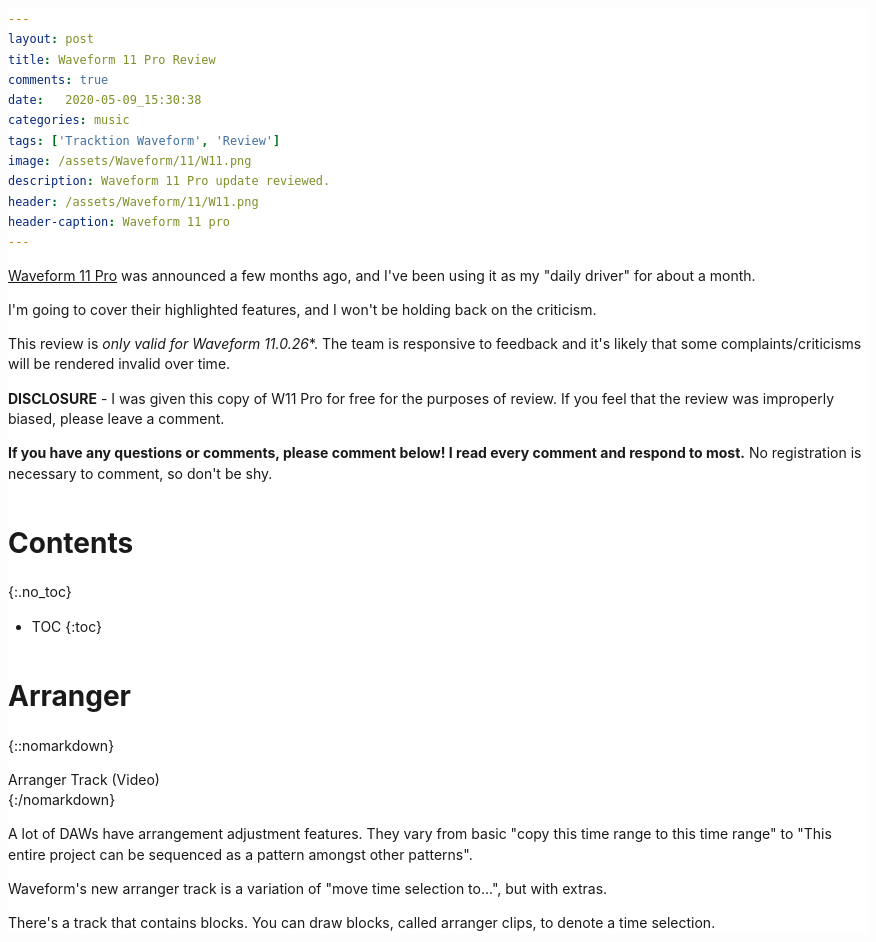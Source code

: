 ```yaml
---
layout: post
title: Waveform 11 Pro Review
comments: true
date:   2020-05-09_15:30:38 
categories: music
tags: ['Tracktion Waveform', 'Review']
image: /assets/Waveform/11/W11.png 
description: Waveform 11 Pro update reviewed.
header: /assets/Waveform/11/W11.png 
header-caption: Waveform 11 pro
---
```


[Waveform 11 Pro](https://www.tracktion.com/products/waveform-pro) was announced a few months ago, and I've been using it as my "daily driver" for about a month.

I'm going to cover their highlighted features, and I won't be holding back on the criticism.

This review is _only valid for_ *Waveform 11.0.26**. The team is responsive to feedback and it's likely that some complaints/criticisms will be rendered invalid over time.

**DISCLOSURE** - I was given this copy of W11 Pro for free for the purposes of review. If you feel that the review was improperly biased, please leave a comment.



**If you have any questions or comments, please comment below! I read every comment and respond to most.** No registration is necessary to comment, so don't be shy.

# Contents
{:.no_toc}
* TOC
{:toc}

# Arranger

{::nomarkdown}
    <video autoplay loop muted class="gifvid">
        <source src="/assets/Waveform/11/Arranger.mp4" type="video/mp4">
        Your browser does not support the video tag.
    </video>
    <div class="video-caption">Arranger Track (Video)</div>
{:/nomarkdown}

A lot of DAWs have arrangement adjustment features. They vary from basic "copy this time range to this time range" to "This entire project can be sequenced as a pattern amongst other patterns".

Waveform's new arranger track is a variation of "move time selection to...", but with extras.

There's a track that contains blocks. You can draw blocks, called arranger clips, to denote a time selection.
